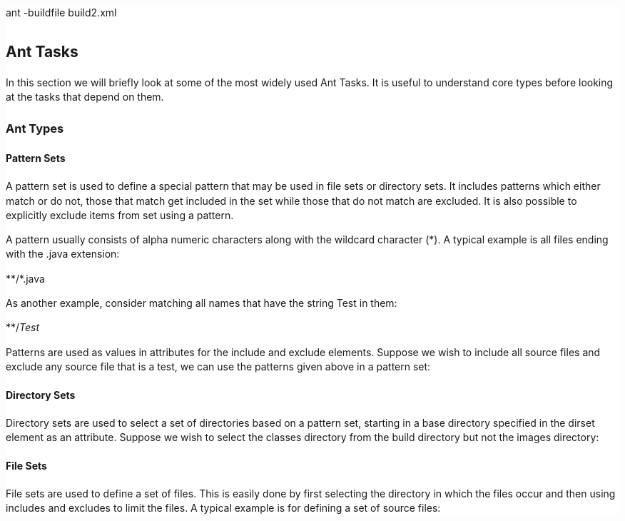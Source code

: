 ant -buildfile build2.xml
					

## Ant Tasks

In this section we will briefly look at some of the most widely used Ant Tasks. It is useful to understand core types before looking at the tasks that depend on them.

### Ant Types

#### Pattern Sets

A pattern set is used to define a special pattern that may be used in file sets or directory sets. It includes patterns which either match or do not, those that match get included in the set while those that do not match are excluded. It is also possible to explicitly exclude items from set using a pattern.

A pattern usually consists of alpha numeric characters along with the wildcard character (*). A typical example is all files ending with the  .java  extension:

**/*.java
					

As another example, consider matching all names that have the string  Test  in them:

**/*Test*
					

Patterns are used as values in attributes for the  include  and  exclude  elements. Suppose we wish to include all source files and exclude any source file that is a test, we can use the patterns given above in a pattern set:

<patternset id="non.test.sources">
  <include name="**/*.java"/>
  <exclude name="**/*Test*"/>
</patternset>
					

#### Directory Sets

Directory sets are used to select a set of directories based on a pattern set, starting in a base directory specified in the  dirset  element as an attribute. Suppose we wish to select the classes directory from the build directory but not the images directory:

<dirset dir="build">
  <include name="**/classes"/>
  <exclude name="**/images"/>
</dirset>
					

#### File Sets

File sets are used to define a set of files. This is easily done by first selecting the directory in which the files occur and then using includes and excludes to limit the files. A typical example is for defining a set of source files:

<fileset dir="src">
  <include name="**/*.java" />
</fileset>
					